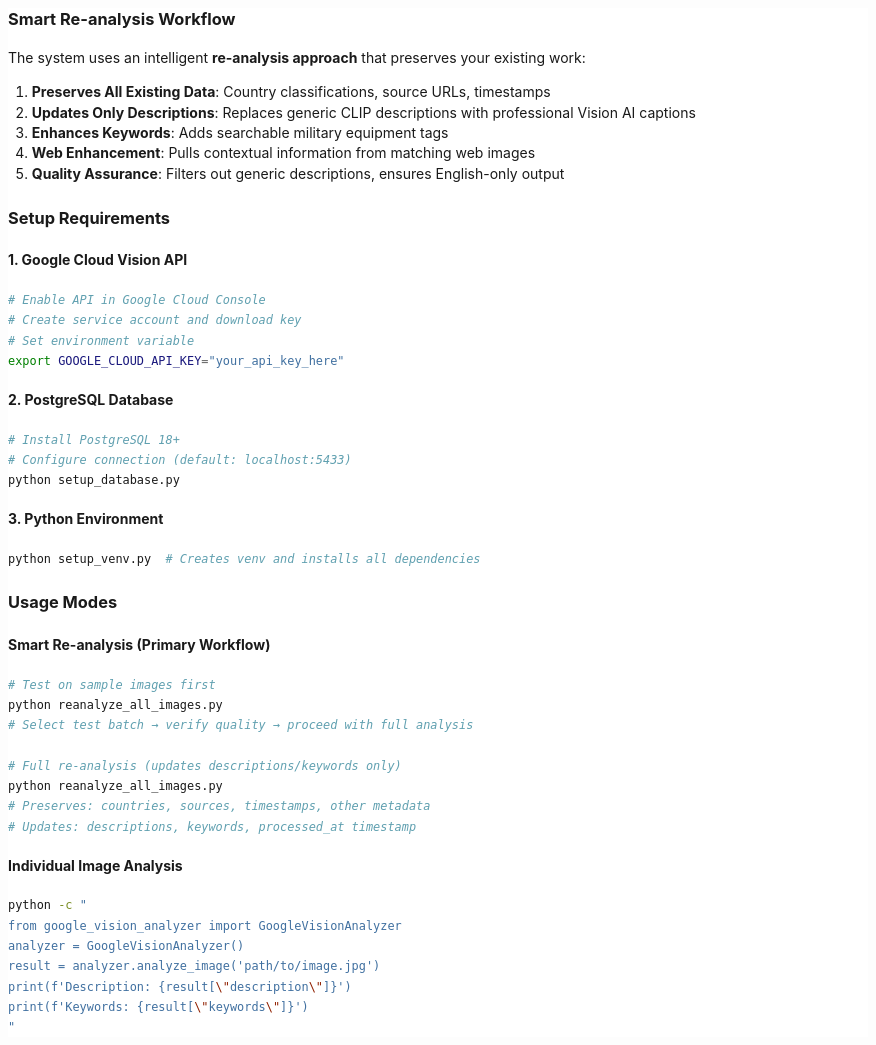 ### **Smart Re-analysis Workflow**

The system uses an intelligent **re-analysis approach** that preserves your existing work:

1. **Preserves All Existing Data**: Country classifications, source URLs, timestamps
2. **Updates Only Descriptions**: Replaces generic CLIP descriptions with professional Vision AI captions
3. **Enhances Keywords**: Adds searchable military equipment tags
4. **Web Enhancement**: Pulls contextual information from matching web images
5. **Quality Assurance**: Filters out generic descriptions, ensures English-only output

### **Setup Requirements**

#### 1. **Google Cloud Vision API**
```bash
# Enable API in Google Cloud Console
# Create service account and download key
# Set environment variable
export GOOGLE_CLOUD_API_KEY="your_api_key_here"
```

#### 2. **PostgreSQL Database**
```bash
# Install PostgreSQL 18+
# Configure connection (default: localhost:5433)
python setup_database.py
```

#### 3. **Python Environment**
```bash
python setup_venv.py  # Creates venv and installs all dependencies
```

### **Usage Modes**

#### **Smart Re-analysis** (Primary Workflow)
```bash
# Test on sample images first
python reanalyze_all_images.py
# Select test batch → verify quality → proceed with full analysis

# Full re-analysis (updates descriptions/keywords only)
python reanalyze_all_images.py
# Preserves: countries, sources, timestamps, other metadata
# Updates: descriptions, keywords, processed_at timestamp
```

#### **Individual Image Analysis**
```bash
python -c "
from google_vision_analyzer import GoogleVisionAnalyzer
analyzer = GoogleVisionAnalyzer()
result = analyzer.analyze_image('path/to/image.jpg')
print(f'Description: {result[\"description\"]}')
print(f'Keywords: {result[\"keywords\"]}')
"
```
